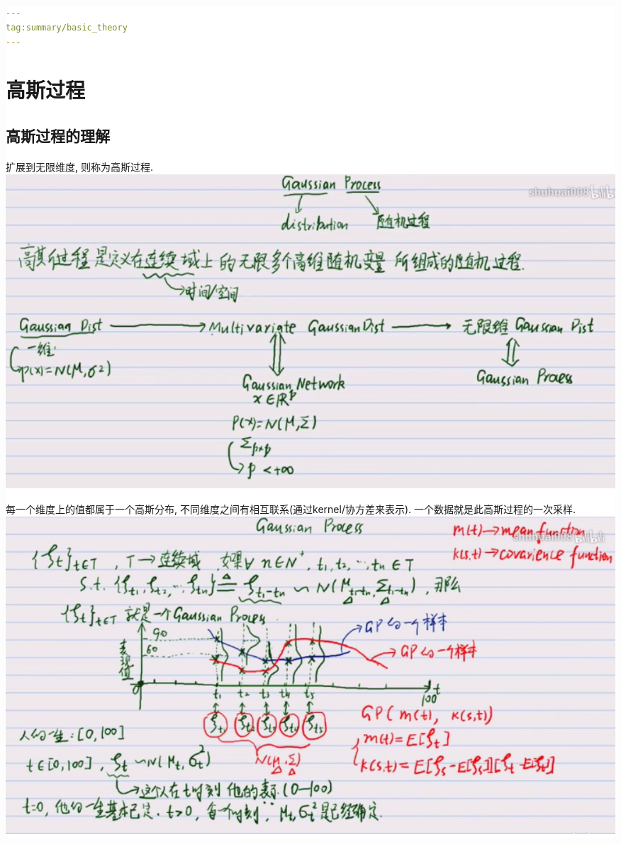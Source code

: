 ```yaml
---
tag:summary/basic_theory
---
```

# 高斯过程
## 高斯过程的理解
扩展到无限维度, 则称为高斯过程.
![高斯过程](rc/gaussian_process.png)

每一个维度上的值都属于一个高斯分布, 不同维度之间有相互联系(通过kernel/协方差来表示). 一个数据就是此高斯过程的一次采样.
![高斯过程实例](rc/gaussian_process_example.png)
